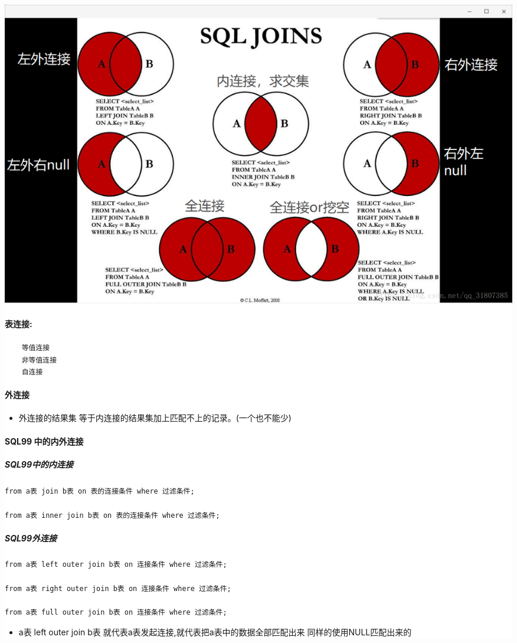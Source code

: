 ![](img/sql2.png)

#### 表连接:

		等值连接
	    非等值连接
	    自连接

#### 外连接

- 外连接的结果集 等于内连接的结果集加上匹配不上的记录。(一个也不能少)

#### SQL99 中的内外连接

##### SQL99中的内连接

	from a表 join b表 on 表的连接条件 where 过滤条件;
	
	from a表 inner join b表 on 表的连接条件 where 过滤条件; 

##### SQL99外连接

	from a表 left outer join b表 on 连接条件 where 过滤条件;
	
	from a表 right outer join b表 on 连接条件 where 过滤条件; 
	 
	from a表 full outer join b表 on 连接条件 where 过滤条件;

- a表 left outer join b表 就代表a表发起连接,就代表把a表中的数据全部匹配出来 同样的使用NULL匹配出来的
